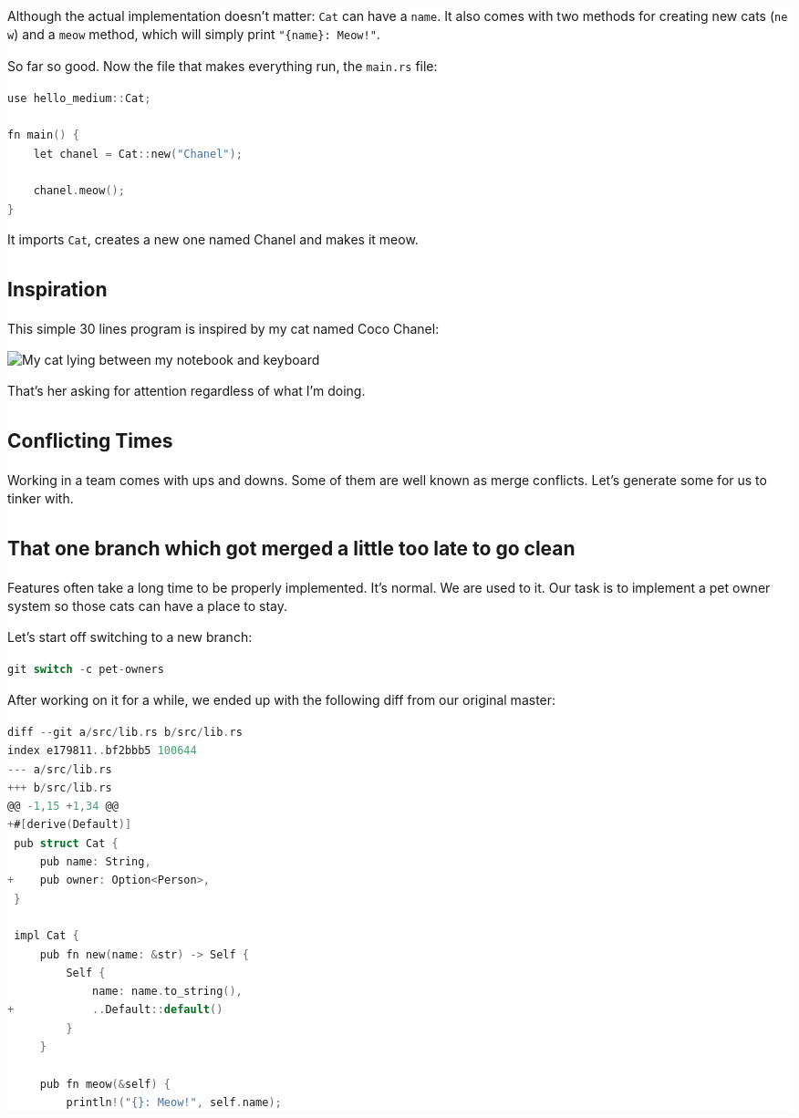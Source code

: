 Although the actual implementation doesn’t matter: `Cat` can have a `name`. It also comes with two methods for creating new cats (`new`) and a `meow` method, which will simply print `"{name}: Meow!"`.

So far so good. Now the file that makes everything run, the `main.rs` file:

```c
use hello_medium::Cat;

fn main() {
    let chanel = Cat::new("Chanel");

    chanel.meow();
}
```

It imports `Cat`, creates a new one named Chanel and makes it meow.

## Inspiration

This simple 30 lines program is inspired by my cat named Coco Chanel:

![My cat lying between my notebook and keyboard](https://miro.medium.com/v2/resize:fit:560/1*INc-jZjZKWz0igLASLN7EQ.png)

That’s her asking for attention regardless of what I’m doing.

## Conflicting Times

Working in a team comes with ups and downs. Some of them are well known as merge conflicts. Let’s generate some for us to tinker with.

## That one branch which got merged a little too late to go clean

Features often take a long time to be properly implemented. It’s normal. We are used to it. Our task is to implement a pet owner system so those cats can have a place to stay.

Let’s start off switching to a new branch:

```c
git switch -c pet-owners
```

After working on it for a while, we ended up with the following diff from our original master:

```c
diff --git a/src/lib.rs b/src/lib.rs
index e179811..bf2bbb5 100644
--- a/src/lib.rs
+++ b/src/lib.rs
@@ -1,15 +1,34 @@
+#[derive(Default)]
 pub struct Cat {
     pub name: String,
+    pub owner: Option<Person>,
 }
 
 impl Cat {
     pub fn new(name: &str) -> Self {
         Self {
             name: name.to_string(),
+            ..Default::default()
         }
     }
 
     pub fn meow(&self) {
         println!("{}: Meow!", self.name);
```